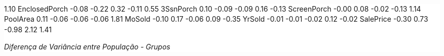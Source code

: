 <td align="right">1.10</td>
</tr>
<tr>
<td align="left">EnclosedPorch</td>
<td align="right">-0.08</td>
<td align="right">-0.22</td>
<td align="right">0.32</td>
<td align="right">-0.11</td>
<td align="right">0.55</td>
</tr>
<tr>
<td align="left">3SsnPorch</td>
<td align="right">0.10</td>
<td align="right">-0.09</td>
<td align="right">-0.09</td>
<td align="right">0.16</td>
<td align="right">-0.13</td>
</tr>
<tr>
<td align="left">ScreenPorch</td>
<td align="right">-0.00</td>
<td align="right">0.08</td>
<td align="right">-0.02</td>
<td align="right">-0.13</td>
<td align="right">1.14</td>
</tr>
<tr>
<td align="left">PoolArea</td>
<td align="right">0.11</td>
<td align="right">-0.06</td>
<td align="right">-0.06</td>
<td align="right">-0.06</td>
<td align="right">1.81</td>
</tr>
<tr>
<td align="left">MoSold</td>
<td align="right">-0.10</td>
<td align="right">0.17</td>
<td align="right">-0.06</td>
<td align="right">0.09</td>
<td align="right">-0.35</td>
</tr>
<tr>
<td align="left">YrSold</td>
<td align="right">-0.01</td>
<td align="right">-0.01</td>
<td align="right">-0.02</td>
<td align="right">0.12</td>
<td align="right">-0.02</td>
</tr>
<tr>
<td align="left">SalePrice</td>
<td align="right">-0.30</td>
<td align="right">0.73</td>
<td align="right">-0.98</td>
<td align="right">2.12</td>
<td align="right">1.41</td>
</tr>
</tbody>
</table><p><em>Diferença de Variância entre População - Grupos</em></p>